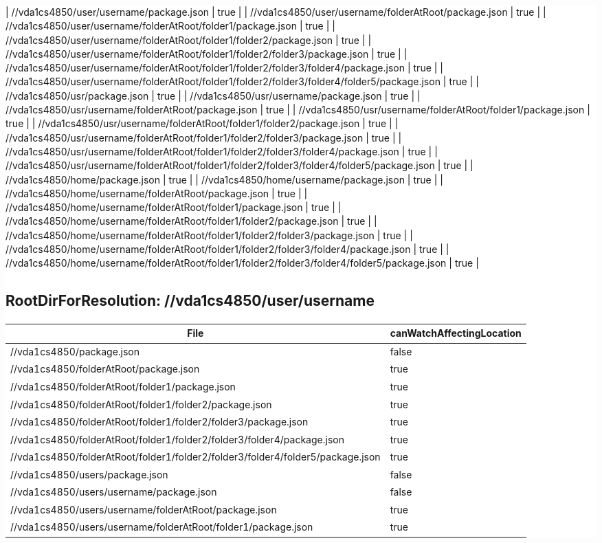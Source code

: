 | //vda1cs4850/user/username/package.json                                                       | true                      |
| //vda1cs4850/user/username/folderAtRoot/package.json                                          | true                      |
| //vda1cs4850/user/username/folderAtRoot/folder1/package.json                                  | true                      |
| //vda1cs4850/user/username/folderAtRoot/folder1/folder2/package.json                          | true                      |
| //vda1cs4850/user/username/folderAtRoot/folder1/folder2/folder3/package.json                  | true                      |
| //vda1cs4850/user/username/folderAtRoot/folder1/folder2/folder3/folder4/package.json          | true                      |
| //vda1cs4850/user/username/folderAtRoot/folder1/folder2/folder3/folder4/folder5/package.json  | true                      |
| //vda1cs4850/usr/package.json                                                                 | true                      |
| //vda1cs4850/usr/username/package.json                                                        | true                      |
| //vda1cs4850/usr/username/folderAtRoot/package.json                                           | true                      |
| //vda1cs4850/usr/username/folderAtRoot/folder1/package.json                                   | true                      |
| //vda1cs4850/usr/username/folderAtRoot/folder1/folder2/package.json                           | true                      |
| //vda1cs4850/usr/username/folderAtRoot/folder1/folder2/folder3/package.json                   | true                      |
| //vda1cs4850/usr/username/folderAtRoot/folder1/folder2/folder3/folder4/package.json           | true                      |
| //vda1cs4850/usr/username/folderAtRoot/folder1/folder2/folder3/folder4/folder5/package.json   | true                      |
| //vda1cs4850/home/package.json                                                                | true                      |
| //vda1cs4850/home/username/package.json                                                       | true                      |
| //vda1cs4850/home/username/folderAtRoot/package.json                                          | true                      |
| //vda1cs4850/home/username/folderAtRoot/folder1/package.json                                  | true                      |
| //vda1cs4850/home/username/folderAtRoot/folder1/folder2/package.json                          | true                      |
| //vda1cs4850/home/username/folderAtRoot/folder1/folder2/folder3/package.json                  | true                      |
| //vda1cs4850/home/username/folderAtRoot/folder1/folder2/folder3/folder4/package.json          | true                      |
| //vda1cs4850/home/username/folderAtRoot/folder1/folder2/folder3/folder4/folder5/package.json  | true                      |

## RootDirForResolution: //vda1cs4850/user/username

| File                                                                                          | canWatchAffectingLocation |
| --------------------------------------------------------------------------------------------- | ------------------------- |
| //vda1cs4850/package.json                                                                     | false                     |
| //vda1cs4850/folderAtRoot/package.json                                                        | true                      |
| //vda1cs4850/folderAtRoot/folder1/package.json                                                | true                      |
| //vda1cs4850/folderAtRoot/folder1/folder2/package.json                                        | true                      |
| //vda1cs4850/folderAtRoot/folder1/folder2/folder3/package.json                                | true                      |
| //vda1cs4850/folderAtRoot/folder1/folder2/folder3/folder4/package.json                        | true                      |
| //vda1cs4850/folderAtRoot/folder1/folder2/folder3/folder4/folder5/package.json                | true                      |
| //vda1cs4850/users/package.json                                                               | false                     |
| //vda1cs4850/users/username/package.json                                                      | false                     |
| //vda1cs4850/users/username/folderAtRoot/package.json                                         | true                      |
| //vda1cs4850/users/username/folderAtRoot/folder1/package.json                                 | true                      |
